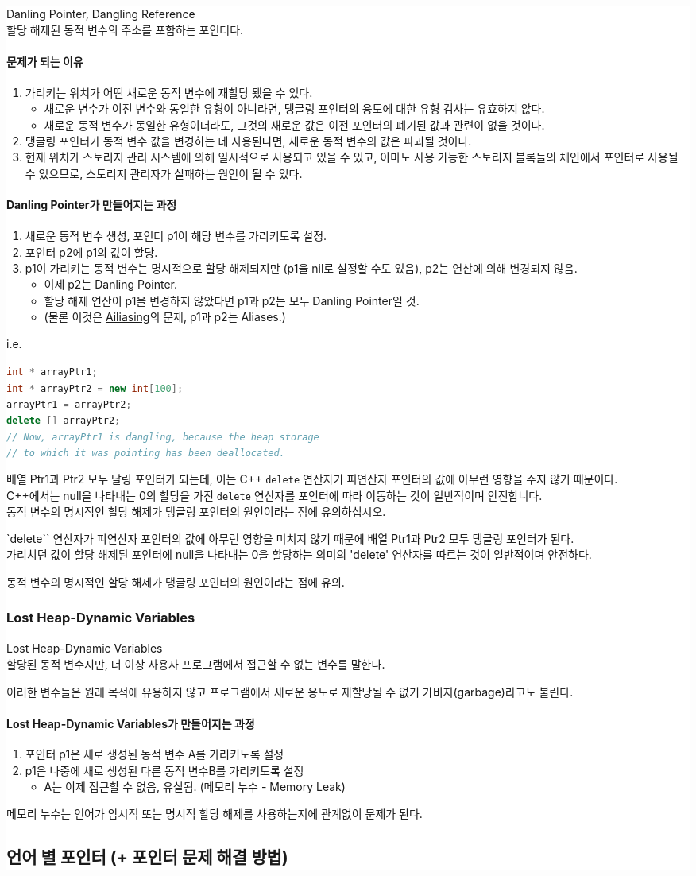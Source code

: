 Danling Pointer, Dangling Reference  
할당 해제된 동적 변수의 주소를 포함하는 포인터다.  

#### 문제가 되는 이유  

1. 가리키는 위치가 어떤 새로운 동적 변수에 재할당 됐을 수 있다.
   - 새로운 변수가 이전 변수와 동일한 유형이 아니라면, 댕글링 포인터의 용도에 대한 유형 검사는 유효하지 않다.
   - 새로운 동적 변수가 동일한 유형이더라도, 그것의 새로운 값은 이전 포인터의 폐기된 값과 관련이 없을 것이다.
2. 댕글링 포인터가 동적 변수 값을 변경하는 데 사용된다면, 새로운 동적 변수의 값은 파괴될 것이다.
3. 현재 위치가 스토리지 관리 시스템에 의해 일시적으로 사용되고 있을 수 있고, 아마도 사용 가능한 스토리지 블록들의 체인에서 포인터로 사용될 수 있으므로, 스토리지 관리자가 실패하는 원인이 될 수 있다.

#### Danling Pointer가 만들어지는 과정

1. 새로운 동적 변수 생성, 포인터 p1이 해당 변수를 가리키도록 설정.
2. 포인터 p2에 p1의 값이 할당.
3. p1이 가리키는 동적 변수는 명시적으로 할당 해제되지만 (p1을 nil로 설정할 수도 있음), p2는 연산에 의해 변경되지 않음.
   - 이제 p2는 Danling Pointer.
   - 할당 해제 연산이 p1을 변경하지 않았다면 p1과 p2는 모두 Danling Pointer일 것.
   - (물론 이것은 [Ailiasing](https://seonggyu.tistory.com/24)의 문제, p1과 p2는 Aliases.)

i.e.

```cpp
int * arrayPtr1;
int * arrayPtr2 = new int[100];
arrayPtr1 = arrayPtr2;
delete [] arrayPtr2;
// Now, arrayPtr1 is dangling, because the heap storage
// to which it was pointing has been deallocated.
```

배열 Ptr1과 Ptr2 모두 달링 포인터가 되는데, 이는 C++ `delete` 연산자가 피연산자 포인터의 값에 아무런 영향을 주지 않기 때문이다.  
C++에서는 null을 나타내는 0의 할당을 가진 `delete` 연산자를 포인터에 따라 이동하는 것이 일반적이며 안전합니다.  
동적 변수의 명시적인 할당 해제가 댕글링 포인터의 원인이라는 점에 유의하십시오.  

`delete`` 연산자가 피연산자 포인터의 값에 아무런 영향을 미치지 않기 때문에 배열 Ptr1과 Ptr2 모두 댕글링 포인터가 된다.  
가리치던 값이 할당 해제된 포인터에 null을 나타내는 0을 할당하는 의미의 'delete' 연산자를 따르는 것이 일반적이며 안전하다.  

동적 변수의 명시적인 할당 해제가 댕글링 포인터의 원인이라는 점에 유의.

### Lost Heap-Dynamic Variables

Lost Heap-Dynamic Variables  
할당된 동적 변수지만, 더 이상 사용자 프로그램에서 접근할 수 없는 변수를 말한다.  

이러한 변수들은 원래 목적에 유용하지 않고 프로그램에서 새로운 용도로 재할당될 수 없기 가비지(garbage)라고도 불린다.  

#### Lost Heap-Dynamic Variables가 만들어지는 과정

1. 포인터 p1은 새로 생성된 동적 변수 A를 가리키도록 설정
2. p1은 나중에 새로 생성된 다른 동적 변수B를 가리키도록 설정
   - A는 이제 접근할 수 없음, 유실됨. (메모리 누수 - Memory Leak)

메모리 누수는 언어가 암시적 또는 명시적 할당 해제를 사용하는지에 관계없이 문제가 된다.  

## 언어 별 포인터 (+ 포인터 문제 해결 방법)
